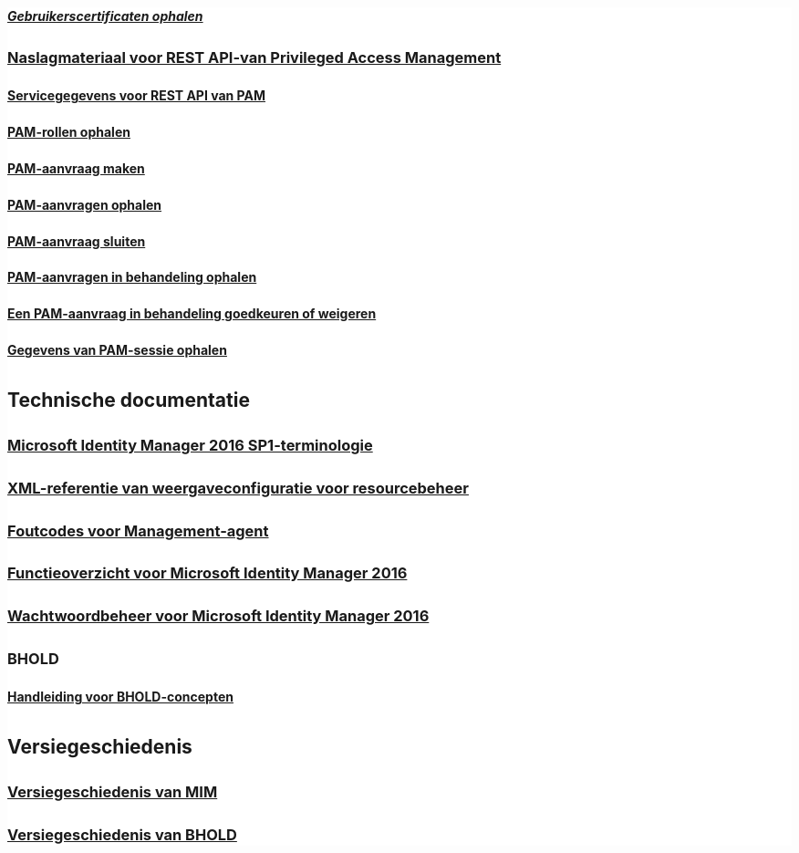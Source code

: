 ##### [Gebruikerscertificaten ophalen](../reference/get-user-certificates.md)
### [Naslagmateriaal voor REST API-van Privileged Access Management](../reference/privileged-access-management-rest-api-reference.md)
#### [Servicegegevens voor REST API van PAM](../reference/privileged-access-management-rest-api-service-details.md)
#### [PAM-rollen ophalen](../reference/privileged-access-management-get-roles.md)
#### [PAM-aanvraag maken](../reference/privileged-access-management-create-request.md)
#### [PAM-aanvragen ophalen](../reference/privileged-access-management-get-requests.md)
#### [PAM-aanvraag sluiten](../reference/privileged-access-management-close-request.md)
#### [PAM-aanvragen in behandeling ophalen](../reference/privileged-access-management-get-pending-requests.md)
#### [Een PAM-aanvraag in behandeling goedkeuren of weigeren](../reference/privileged-access-management-approve-reject-pending-request.md)
#### [Gegevens van PAM-sessie ophalen](../reference/privileged-access-management-get-session-info.md)
## Technische documentatie
### [Microsoft Identity Manager 2016 SP1-terminologie](../reference/mim-2016-sp1-terms.md)
### [XML-referentie van weergaveconfiguratie voor resourcebeheer](../reference/rcd-configuration-xml-reference.md)
### [Foutcodes voor Management-agent](../reference/maerrorcodes.md)
### [Functieoverzicht voor Microsoft Identity Manager 2016](../reference/mim2016-functions-reference.md)
### [Wachtwoordbeheer voor Microsoft Identity Manager 2016](../infrastructure/mim2016-password-management.md)
### BHOLD
#### [Handleiding voor BHOLD-concepten](bhold-concepts-guide.md)
## Versiegeschiedenis
### [Versiegeschiedenis van MIM](../reference/version-history.md)
### [Versiegeschiedenis van BHOLD](../reference/version-bhold-history.md)
